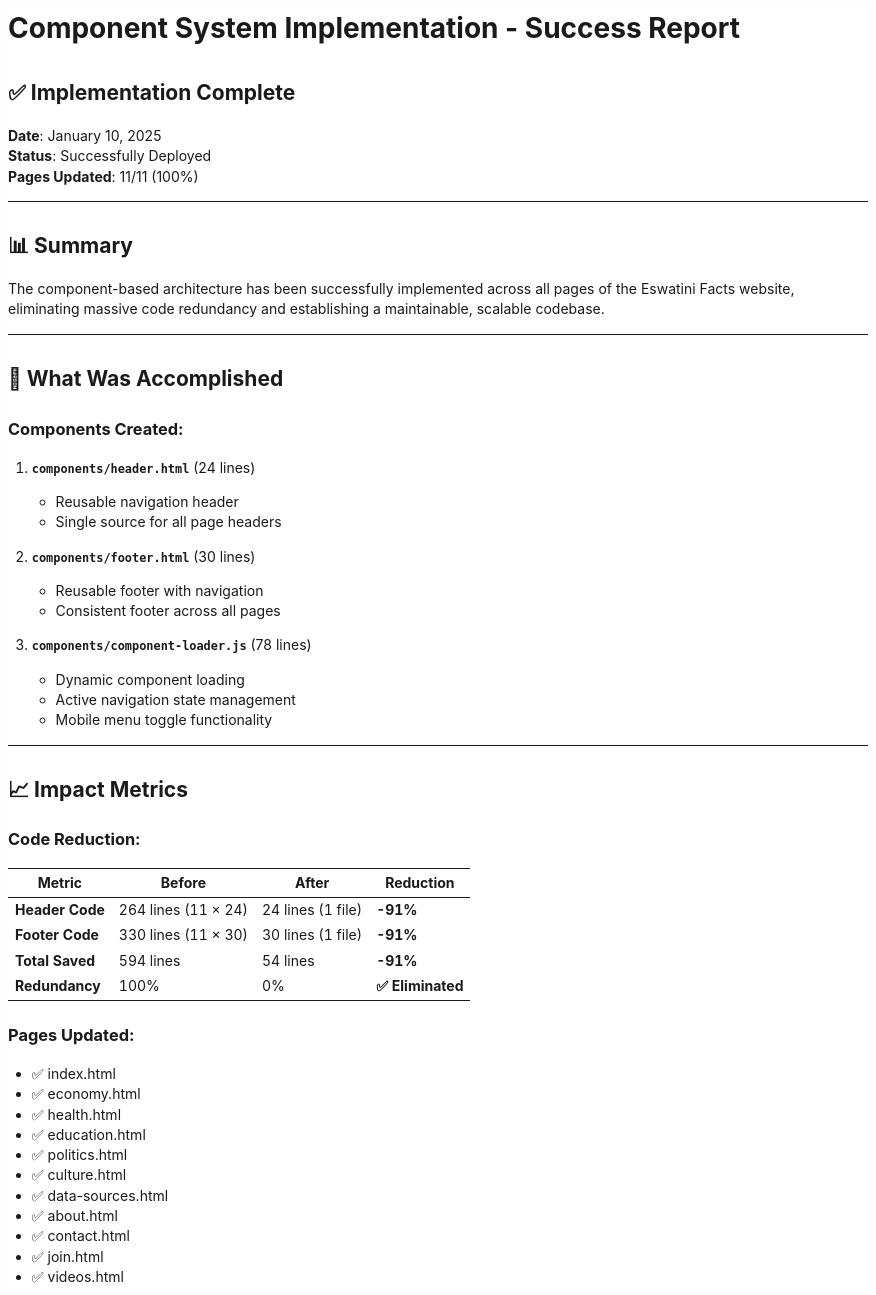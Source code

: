 # Component System Implementation - Success Report

## ✅ Implementation Complete

**Date**: January 10, 2025  
**Status**: Successfully Deployed  
**Pages Updated**: 11/11 (100%)

---

## 📊 Summary

The component-based architecture has been successfully implemented across all pages of the Eswatini Facts website, eliminating massive code redundancy and establishing a maintainable, scalable codebase.

---

## 🎯 What Was Accomplished

### Components Created:
1. **`components/header.html`** (24 lines)
   - Reusable navigation header
   - Single source for all page headers

2. **`components/footer.html`** (30 lines)
   - Reusable footer with navigation
   - Consistent footer across all pages

3. **`components/component-loader.js`** (78 lines)
   - Dynamic component loading
   - Active navigation state management
   - Mobile menu toggle functionality

---

## 📈 Impact Metrics

### Code Reduction:
| Metric | Before | After | Reduction |
|--------|--------|-------|-----------|
| **Header Code** | 264 lines (11 × 24) | 24 lines (1 file) | **-91%** |
| **Footer Code** | 330 lines (11 × 30) | 30 lines (1 file) | **-91%** |
| **Total Saved** | 594 lines | 54 lines | **-91%** |
| **Redundancy** | 100% | 0% | **✅ Eliminated** |

### Pages Updated:
- ✅ index.html
- ✅ economy.html
- ✅ health.html
- ✅ education.html
- ✅ politics.html
- ✅ culture.html
- ✅ data-sources.html
- ✅ about.html
- ✅ contact.html
- ✅ join.html
- ✅ videos.html
